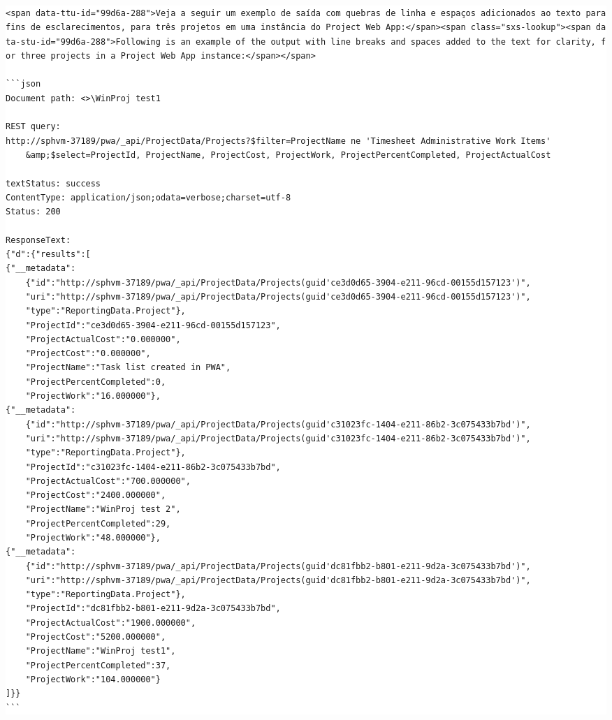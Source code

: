     <span data-ttu-id="99d6a-288">Veja a seguir um exemplo de saída com quebras de linha e espaços adicionados ao texto para fins de esclarecimentos, para três projetos em uma instância do Project Web App:</span><span class="sxs-lookup"><span data-stu-id="99d6a-288">Following is an example of the output with line breaks and spaces added to the text for clarity, for three projects in a Project Web App instance:</span></span>

    ```json
    Document path: <>\WinProj test1

    REST query:
    http://sphvm-37189/pwa/_api/ProjectData/Projects?$filter=ProjectName ne 'Timesheet Administrative Work Items'
        &amp;$select=ProjectId, ProjectName, ProjectCost, ProjectWork, ProjectPercentCompleted, ProjectActualCost

    textStatus: success
    ContentType: application/json;odata=verbose;charset=utf-8
    Status: 200

    ResponseText:
    {"d":{"results":[
    {"__metadata":
        {"id":"http://sphvm-37189/pwa/_api/ProjectData/Projects(guid'ce3d0d65-3904-e211-96cd-00155d157123')",
        "uri":"http://sphvm-37189/pwa/_api/ProjectData/Projects(guid'ce3d0d65-3904-e211-96cd-00155d157123')",
        "type":"ReportingData.Project"},
        "ProjectId":"ce3d0d65-3904-e211-96cd-00155d157123",
        "ProjectActualCost":"0.000000",
        "ProjectCost":"0.000000",
        "ProjectName":"Task list created in PWA",
        "ProjectPercentCompleted":0,
        "ProjectWork":"16.000000"},
    {"__metadata":
        {"id":"http://sphvm-37189/pwa/_api/ProjectData/Projects(guid'c31023fc-1404-e211-86b2-3c075433b7bd')",
        "uri":"http://sphvm-37189/pwa/_api/ProjectData/Projects(guid'c31023fc-1404-e211-86b2-3c075433b7bd')",
        "type":"ReportingData.Project"},
        "ProjectId":"c31023fc-1404-e211-86b2-3c075433b7bd",
        "ProjectActualCost":"700.000000",
        "ProjectCost":"2400.000000",
        "ProjectName":"WinProj test 2",
        "ProjectPercentCompleted":29,
        "ProjectWork":"48.000000"},
    {"__metadata":
        {"id":"http://sphvm-37189/pwa/_api/ProjectData/Projects(guid'dc81fbb2-b801-e211-9d2a-3c075433b7bd')",
        "uri":"http://sphvm-37189/pwa/_api/ProjectData/Projects(guid'dc81fbb2-b801-e211-9d2a-3c075433b7bd')",
        "type":"ReportingData.Project"},
        "ProjectId":"dc81fbb2-b801-e211-9d2a-3c075433b7bd",
        "ProjectActualCost":"1900.000000",
        "ProjectCost":"5200.000000",
        "ProjectName":"WinProj test1",
        "ProjectPercentCompleted":37,
        "ProjectWork":"104.000000"}
    ]}}
    ```
